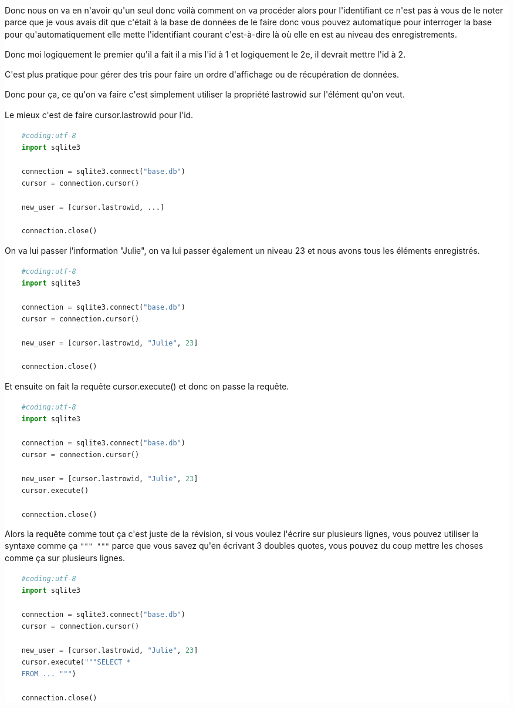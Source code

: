 Donc nous on va en n'avoir qu'un seul donc voilà comment on va procéder alors pour l'identifiant ce n'est pas à vous de le noter parce que je vous avais dit que c'était à la base de données de le faire donc vous pouvez automatique pour interroger la base pour qu'automatiquement elle mette l'identifiant courant c'est-à-dire là où elle en est au niveau des enregistrements.

Donc moi logiquement le premier qu'il a fait il a mis l'id à 1 et logiquement le 2e, il devrait mettre l'id à 2. 

C'est plus pratique pour gérer des tris pour faire un ordre d'affichage ou de récupération de données. 

Donc pour ça, ce qu'on va faire c'est simplement utiliser la propriété lastrowid sur l'élément qu'on veut. 

Le mieux c'est de faire cursor.lastrowid pour l'id.
```py
    #coding:utf-8
    import sqlite3

    connection = sqlite3.connect("base.db")
    cursor = connection.cursor()

    new_user = [cursor.lastrowid, ...]

    connection.close()
```
On va lui passer l'information "Julie", on va lui passer également un niveau 23 et nous avons tous les éléments enregistrés. 
```py
    #coding:utf-8
    import sqlite3

    connection = sqlite3.connect("base.db")
    cursor = connection.cursor()

    new_user = [cursor.lastrowid, "Julie", 23]

    connection.close()
```
Et ensuite on fait la requête cursor.execute() et donc on passe la requête.
```py
    #coding:utf-8
    import sqlite3

    connection = sqlite3.connect("base.db")
    cursor = connection.cursor()

    new_user = [cursor.lastrowid, "Julie", 23]
    cursor.execute()

    connection.close()
```
Alors  la requête comme tout ça c'est juste de la révision, si vous voulez l'écrire sur plusieurs lignes, vous pouvez utiliser la syntaxe comme ça `""" """` parce que vous savez qu'en écrivant 3 doubles quotes, vous pouvez du coup mettre les choses comme ça sur plusieurs lignes. 
```py
    #coding:utf-8
    import sqlite3

    connection = sqlite3.connect("base.db")
    cursor = connection.cursor()

    new_user = [cursor.lastrowid, "Julie", 23]
    cursor.execute("""SELECT *
    FROM ... """)

    connection.close()
```
